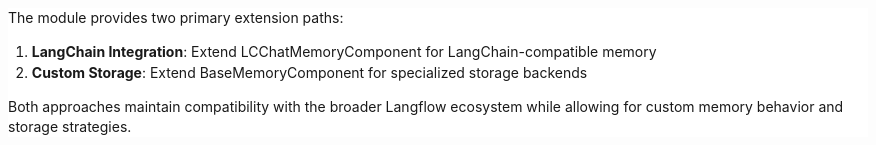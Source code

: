 The module provides two primary extension paths:

1. **LangChain Integration**: Extend LCChatMemoryComponent for LangChain-compatible memory
2. **Custom Storage**: Extend BaseMemoryComponent for specialized storage backends

Both approaches maintain compatibility with the broader Langflow ecosystem while allowing for custom memory behavior and storage strategies.